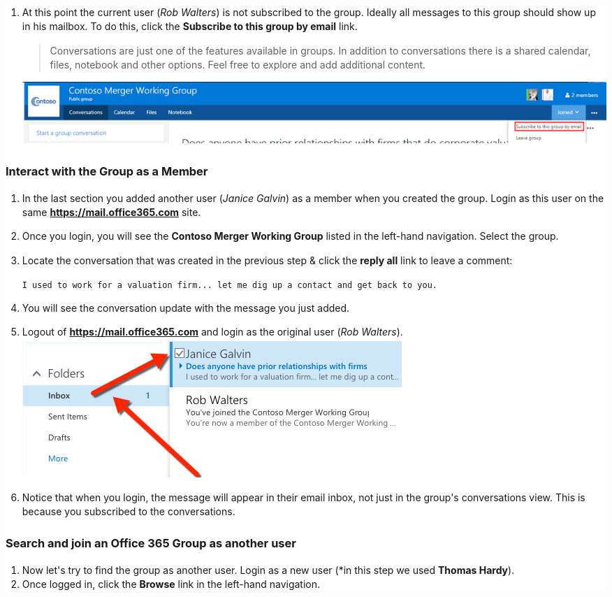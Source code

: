1. At this point the current user (*Rob Walters*) is not subscribed to the group. Ideally all messages to this group should show up in his mailbox. To do this, click the **Subscribe to this group by email** link.
    > Conversations are just one of the features available in groups. In addition to conversations there is a shared calendar, files, notebook and other options. Feel free to explore and add additional content.
	
    ![](Images/Figure28.png)	

### Interact with the Group as a Member
1. In the last section you added another user (*Janice Galvin*) as a member when you created the group. Login as this user on the same **https://mail.office365.com** site.
1. Once you login, you will see the **Contoso Merger Working Group** listed in the left-hand navigation. Select the group.
1. Locate the conversation that was created in the previous step & click the **reply all** link to leave a comment:
    ```
    I used to work for a valuation firm... let me dig up a contact and get back to you.
    ```

1. You will see the conversation update with the message you just added.
1. Logout of **https://mail.office365.com** and login as the original user (*Rob Walters*).
    ![](Images/Figure05.png)

1. Notice that when you login, the message will appear in their email inbox, not just in the group's conversations view. This is because you subscribed to the conversations.

### Search and join an Office 365 Group as another user
1. Now let's try to find the group as another user. Login as a new user (*in this step we used **Thomas Hardy**).
1. Once logged in, click the **Browse** link in the left-hand navigation.
    
